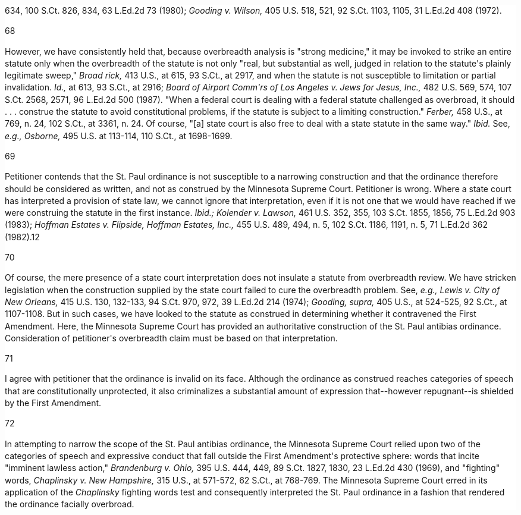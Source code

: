 634, 100 S.Ct. 826, 834, 63 L.Ed.2d 73 (1980); _Gooding v. Wilson,_ 405 U.S.
518, 521, 92 S.Ct. 1103, 1105, 31 L.Ed.2d 408 (1972).

68

However, we have consistently held that, because overbreadth analysis is
"strong medicine," it may be invoked to strike an entire statute only when the
overbreadth of the statute is not only "real, but substantial as well, judged
in relation to the statute's plainly legitimate sweep," _Broad_ _rick,_ 413
U.S., at 615, 93 S.Ct., at 2917, and when the statute is not susceptible to
limitation or partial invalidation. _Id.,_ at 613, 93 S.Ct., at 2916; _Board
of Airport Comm'rs of Los Angeles v. Jews for Jesus, Inc.,_ 482 U.S. 569, 574,
107 S.Ct. 2568, 2571, 96 L.Ed.2d 500 (1987). "When a federal court is dealing
with a federal statute challenged as overbroad, it should . . . construe the
statute to avoid constitutional problems, if the statute is subject to a
limiting construction." _Ferber,_ 458 U.S., at 769, n. 24, 102 S.Ct., at 3361,
n. 24. Of course, "[a] state court is also free to deal with a state statute
in the same way." _Ibid._ See, _e.g., Osborne,_ 495 U.S. at 113-114, 110
S.Ct., at 1698-1699.

69

Petitioner contends that the St. Paul ordinance is not susceptible to a
narrowing construction and that the ordinance therefore should be considered
as written, and not as construed by the Minnesota Supreme Court. Petitioner is
wrong. Where a state court has interpreted a provision of state law, we cannot
ignore that interpretation, even if it is not one that we would have reached
if we were construing the statute in the first instance. _Ibid.;_ _Kolender v.
Lawson,_ 461 U.S. 352, 355, 103 S.Ct. 1855, 1856, 75 L.Ed.2d 903 (1983);
_Hoffman Estates v. Flipside, Hoffman Estates, Inc.,_ 455 U.S. 489, 494, n. 5,
102 S.Ct. 1186, 1191, n. 5, 71 L.Ed.2d 362 (1982).12

70

Of course, the mere presence of a state court interpretation does not insulate
a statute from overbreadth review. We have stricken legislation when the
construction supplied by the state court failed to cure the overbreadth
problem. See, _e.g., Lewis v. City of New Orleans,_ 415 U.S. 130, 132-133, 94
S.Ct. 970, 972, 39 L.Ed.2d 214 (1974); _Gooding, supra,_ 405 U.S., at 524-525,
92 S.Ct., at 1107-1108. But in such cases, we have looked to the statute as
construed in determining whether it contravened the First Amendment. Here, the
Minnesota Supreme Court has provided an authoritative construction of the St.
Paul antibias ordinance. Consideration of petitioner's overbreadth claim must
be based on that interpretation.

71

I agree with petitioner that the ordinance is invalid on its face. Although
the ordinance as construed reaches categories of speech that are
constitutionally unprotected, it also criminalizes a substantial amount of
expression that--however repugnant--is shielded by the First Amendment.

72

In attempting to narrow the scope of the St. Paul antibias ordinance, the
Minnesota Supreme Court relied upon two of the categories of speech and
expressive conduct that fall outside the First Amendment's protective sphere:
words that incite "imminent lawless action," _Brandenburg v. Ohio,_ 395 U.S.
444, 449, 89 S.Ct. 1827, 1830, 23 L.Ed.2d 430 (1969), and "fighting" words,
_Chaplinsky v. New Hampshire,_ 315 U.S., at 571-572, 62 S.Ct., at 768-769. The
Minnesota Supreme Court erred in its application of the _Chaplinsky_ fighting
words test and consequently interpreted the St. Paul ordinance in a fashion
that rendered the ordinance facially overbroad.
